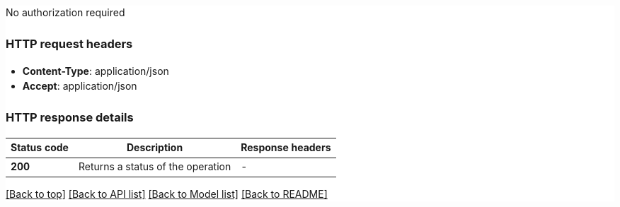 No authorization required

### HTTP request headers

- **Content-Type**: application/json
- **Accept**: application/json


### HTTP response details
| Status code | Description | Response headers |
|-------------|-------------|------------------|
| **200** | Returns a status of the operation |  -  |

[[Back to top]](#)
[[Back to API list]](../README.md#documentation-for-api-endpoints)
[[Back to Model list]](../README.md#documentation-for-models)
[[Back to README]](../README.md)


